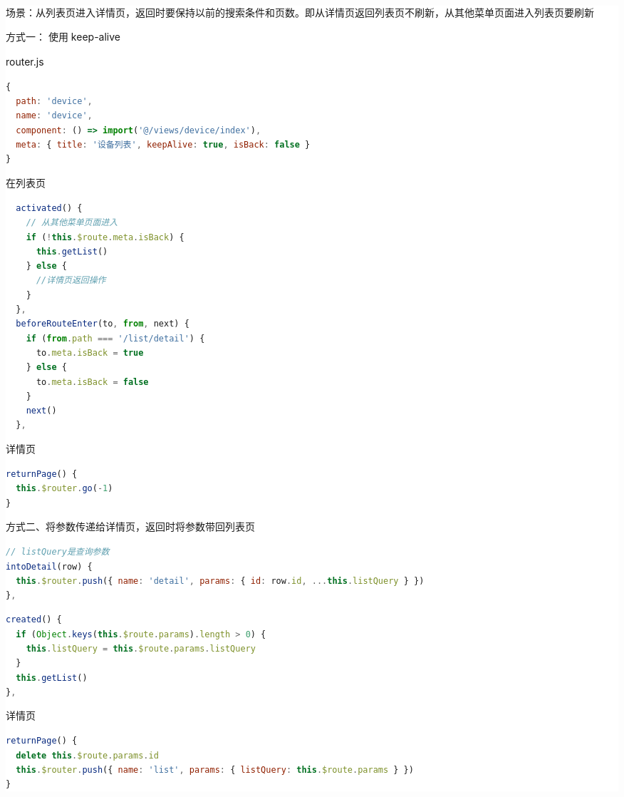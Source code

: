 场景：从列表页进入详情页，返回时要保持以前的搜索条件和页数。即从详情页返回列表页不刷新，从其他菜单页面进入列表页要刷新

方式一： 使用 keep-alive

router.js

```js
{
  path: 'device',
  name: 'device',
  component: () => import('@/views/device/index'),
  meta: { title: '设备列表', keepAlive: true, isBack: false }
}
```

在列表页

```js
  activated() {
    // 从其他菜单页面进入
    if (!this.$route.meta.isBack) {
      this.getList()
    } else {
      //详情页返回操作
    }
  },
  beforeRouteEnter(to, from, next) {
    if (from.path === '/list/detail') {
      to.meta.isBack = true
    } else {
      to.meta.isBack = false
    }
    next()
  },
```

详情页

```js
returnPage() {
  this.$router.go(-1)
}
```

方式二、将参数传递给详情页，返回时将参数带回列表页

```js
// listQuery是查询参数
intoDetail(row) {
  this.$router.push({ name: 'detail', params: { id: row.id, ...this.listQuery } })
},
```

```js
created() {
  if (Object.keys(this.$route.params).length > 0) {
    this.listQuery = this.$route.params.listQuery
  }
  this.getList()
},
```

详情页

```js
returnPage() {
  delete this.$route.params.id
  this.$router.push({ name: 'list', params: { listQuery: this.$route.params } })
}
```
